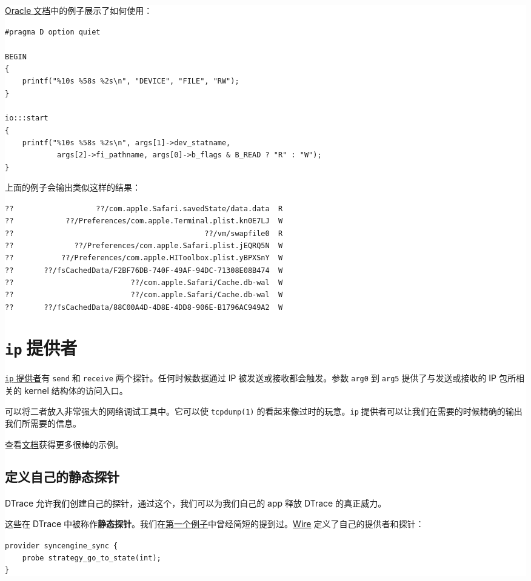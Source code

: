[Oracle 文档][ioProvider]中的例子展示了如何使用：

```
#pragma D option quiet

BEGIN
{
    printf("%10s %58s %2s\n", "DEVICE", "FILE", "RW");
}

io:::start
{
    printf("%10s %58s %2s\n", args[1]->dev_statname,
        	args[2]->fi_pathname, args[0]->b_flags & B_READ ? "R" : "W");
}
```

上面的例子会输出类似这样的结果：

```
??                   ??/com.apple.Safari.savedState/data.data  R
??            ??/Preferences/com.apple.Terminal.plist.kn0E7LJ  W
??                                            ??/vm/swapfile0  R
??              ??/Preferences/com.apple.Safari.plist.jEQRQ5N  W
??           ??/Preferences/com.apple.HIToolbox.plist.yBPXSnY  W
??       ??/fsCachedData/F2BF76DB-740F-49AF-94DC-71308E08B474  W
??                           ??/com.apple.Safari/Cache.db-wal  W
??                           ??/com.apple.Safari/Cache.db-wal  W
??       ??/fsCachedData/88C00A4D-4D8E-4DD8-906E-B1796AC949A2  W
```

# `ip` 提供者

[`ip` 提供者][ipProvider]有 `send` 和 `receive` 两个探针。任何时候数据通过 IP 被发送或接收都会触发。参数 `arg0` 到 `arg5` 提供了与发送或接收的 IP 包所相关的 kernel 结构体的访问入口。

可以将二者放入非常强大的网络调试工具中。它可以使 `tcpdump(1)` 的看起来像过时的玩意。`ip` 提供者可以让我们在需要的时候精确的输出我们所需要的信息。

查看[文档][ipProvider]获得更多很棒的示例。


<a name="staticProbes"></a>
## 定义自己的静态探针

DTrace 允许我们创建自己的探针，通过这个，我们可以为我们自己的 app 释放 DTrace 的真正威力。
    
这些在 DTrace 中被称作**静态探针**。我们在[第一个例子](#ATimingExample)中曾经简短的提到过。[Wire](https://itunes.apple.com/app/wire/id931134707?mt=12) 定义了自己的提供者和探针：

```
provider syncengine_sync {
    probe strategy_go_to_state(int);
}
```


[DynamicTracingGuidePDF]: https://docs.oracle.com/cd/E23824_01/pdf/E22973.pdf "Oracle Solaris Dynamic Tracing Guide"
[DynamicTracingGuideHTML]: https://docs.oracle.com/cd/E23824_01/html/E22973/toc.html "Oracle Solaris Dynamic Tracing Guide"
[dtrace1man]: https://developer.apple.com/library/mac/documentation/Darwin/Reference/ManPages/man1/dtrace.1.html "dtrace - generic front-end to the DTrace facility"
[oracleDTraceProviders]: https://docs.oracle.com/cd/E23824_01/html/E22973/gkyal.html "Oracle: DTrace Providers"
[DProgrammingLanguage]: https://docs.oracle.com/cd/E23824_01/html/E22973/gkwpo.html#scrolltoc "D Programming Language"
[ps1man]: https://developer.apple.com/library/mac/documentation/Darwin/Reference/ManPages/man1/ps.1.html
[DTraceGuideChapter3]: https://docs.oracle.com/cd/E19253-01/817-6223/chp-variables/index.html "Dynamic Tracing Guide, Variables"
[DTraceGuideChapter9]: https://docs.oracle.com/cd/E19253-01/817-6223/chp-aggs/index.html "Dynamic Tracing Guide, Aggregations"
[AppleDocNSURLSessionTask]: https://developer.apple.com/library/ios/documentation/Foundation/Reference/NSURLSessionTask_class/index.html "ADC: NSURLSessionTask"
[AppleDocNSURLSessionTask_taskIdentifier]: https://developer.apple.com/library/ios/documentation/Foundation/Reference/NSURLSessionTask_class/index.html#//apple_ref/occ/instp/NSURLSessionTask/taskIdentifier "-[NSURLSessionTask taskIdentifer]"
[XcodeBuildDerivedFileDir]: https://developer.apple.com/library/mac/documentation/DeveloperTools/Reference/XcodeBuildSettingRef/1-Build_Setting_Reference/build_setting_ref.html#//apple_ref/doc/uid/TP40003931-CH3-SW43 "DERIVED_FILE_DIR"
[ioProvider]: https://docs.oracle.com/cd/E19253-01/817-6223/chp-io/index.html "io Provider"
[profileProvider]: https://docs.oracle.com/cd/E19253-01/817-6223/chp-profile/index.html "profile Provider"
[ipProvider]: https://wikis.oracle.com/display/DTrace/ip+Provider "ip Provider"